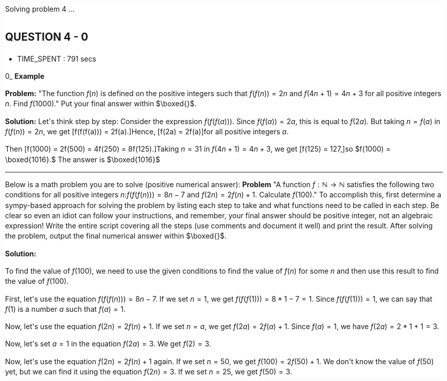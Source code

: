 Solving problem 4 ...



## QUESTION 4 - 0 
- TIME_SPENT : 791 secs

0_
**Example**

**Problem:** 
"The function $f(n)$ is defined on the positive integers such that $f(f(n)) = 2n$ and $f(4n + 1) = 4n + 3$ for all positive integers $n.$  Find $f(1000).$"
Put your final answer within $\boxed{}$.

**Solution:** 
Let's think step by step:
Consider the expression $f(f(f(a))).$  Since $f(f(a)) = 2a,$ this is equal to $f(2a).$  But taking $n = f(a)$ in $f(f(n)) = 2n,$ we get
\[f(f(f(a))) = 2f(a).\]Hence,
\[f(2a) = 2f(a)\]for all positive integers $a.$

Then
\[f(1000) = 2f(500) = 4f(250) = 8f(125).\]Taking $n = 31$ in $f(4n + 1) = 4n + 3,$ we get
\[f(125) = 127,\]so $f(1000) = \boxed{1016}.$ The answer is $\boxed{1016}$


---

Below is a math problem you are to solve (positive numerical answer):
**Problem**
"A function $f: \mathbb N \to \mathbb N$ satisfies the following two conditions for all positive integers $n$:$f(f(f(n)))=8n-7$ and $f(2n)=2f(n)+1$. Calculate $f(100)$."
To accomplish this, first determine a sympy-based approach for solving the problem by listing each step to take and what functions need to be called in each step. Be clear so even an idiot can follow your instructions, and remember, your final answer should be positive integer, not an algebraic expression!
Write the entire script covering all the steps (use comments and document it well) and print the result. After solving the problem, output the final numerical answer within $\boxed{}$.

**Solution:** 



To find the value of $f(100)$, we need to use the given conditions to find the value of $f(n)$ for some $n$ and then use this result to find the value of $f(100)$.

First, let's use the equation $f(f(f(n)))=8n-7$. If we set $n=1$, we get $f(f(f(1)))=8*1-7=1$. Since $f(f(f(1)))=1$, we can say that $f(1)$ is a number $a$ such that $f(a)=1$.

Now, let's use the equation $f(2n)=2f(n)+1$. If we set $n=a$, we get $f(2a)=2f(a)+1$. Since $f(a)=1$, we have $f(2a)=2*1+1=3$.

Now, let's set $a=1$ in the equation $f(2a)=3$. We get $f(2)=3$.

Now, let's use the equation $f(2n)=2f(n)+1$ again. If we set $n=50$, we get $f(100)=2f(50)+1$. We don't know the value of $f(50)$ yet, but we can find it using the equation $f(2n)=3$. If we set $n=25$, we get $f(50)=3$.
